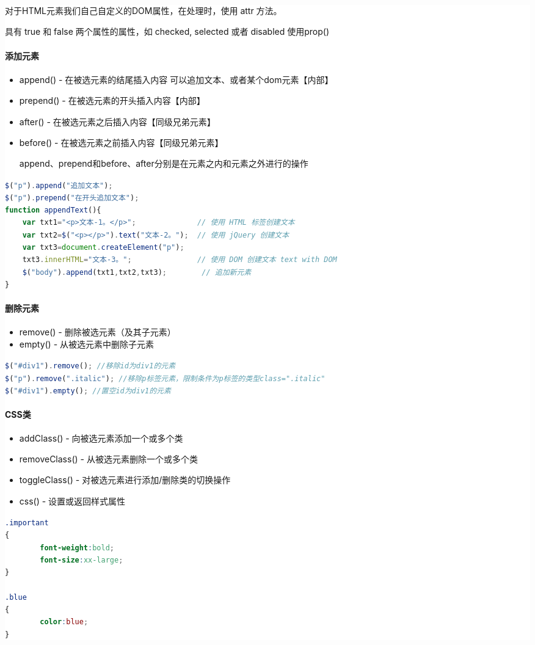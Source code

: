 对于HTML元素我们自己自定义的DOM属性，在处理时，使用 attr 方法。

具有 true 和 false 两个属性的属性，如 checked, selected 或者 disabled 使用prop()

#### 添加元素

- append() - 在被选元素的结尾插入内容  可以追加文本、或者某个dom元素【内部】

- prepend() - 在被选元素的开头插入内容【内部】

- after() - 在被选元素之后插入内容【同级兄弟元素】

- before() - 在被选元素之前插入内容【同级兄弟元素】

  append、prepend和before、after分别是在元素之内和元素之外进行的操作

~~~javascript
$("p").append("追加文本");
$("p").prepend("在开头追加文本");
function appendText(){
    var txt1="<p>文本-1。</p>";              // 使用 HTML 标签创建文本
    var txt2=$("<p></p>").text("文本-2。");  // 使用 jQuery 创建文本
    var txt3=document.createElement("p");
    txt3.innerHTML="文本-3。";               // 使用 DOM 创建文本 text with DOM
    $("body").append(txt1,txt2,txt3);        // 追加新元素
}
~~~

#### 删除元素

- remove() - 删除被选元素（及其子元素）
- empty() - 从被选元素中删除子元素

~~~javascript
$("#div1").remove(); //移除id为div1的元素
$("p").remove(".italic"); //移除p标签元素，限制条件为p标签的类型class=".italic"
$("#div1").empty(); //置空id为div1的元素
~~~

#### CSS类

- addClass() - 向被选元素添加一个或多个类

- removeClass() - 从被选元素删除一个或多个类

- toggleClass() - 对被选元素进行添加/删除类的切换操作

- css() - 设置或返回样式属性

~~~scss
.important
{
        font-weight:bold;
        font-size:xx-large;
}
 
.blue
{
        color:blue;
}
~~~
